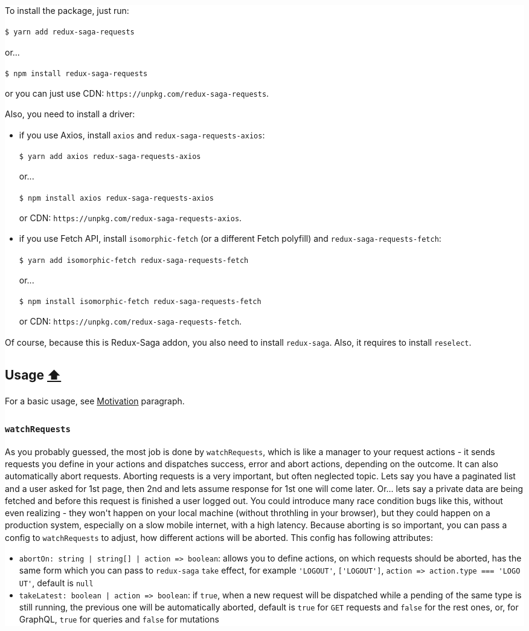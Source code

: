 To install the package, just run:
```
$ yarn add redux-saga-requests
```
or...
```
$ npm install redux-saga-requests
```
or you can just use CDN: `https://unpkg.com/redux-saga-requests`.

Also, you need to install a driver:
- if you use Axios, install `axios` and `redux-saga-requests-axios`:

  ```
  $ yarn add axios redux-saga-requests-axios
  ```
  or...
  ```
  $ npm install axios redux-saga-requests-axios
  ```
  or CDN: `https://unpkg.com/redux-saga-requests-axios`.
- if you use Fetch API, install `isomorphic-fetch` (or a different Fetch polyfill) and `redux-saga-requests-fetch`:

  ```
  $ yarn add isomorphic-fetch redux-saga-requests-fetch
  ```
  or...
  ```
  $ npm install isomorphic-fetch redux-saga-requests-fetch
  ```
  or CDN: `https://unpkg.com/redux-saga-requests-fetch`.

Of course, because this is Redux-Saga addon, you also need to install `redux-saga`.
Also, it requires to install `reselect`.

## Usage [:arrow_up:](#table-of-content)

For a basic usage, see [Motivation](#motivation-arrow_up) paragraph.

### `watchRequests`

As you probably guessed, the most job is done by `watchRequests`, which is like a manager to your request actions - it sends
requests you define in your actions and dispatches success, error and abort actions, depending on the outcome. It can also
automatically abort requests. Aborting requests is a very important, but often neglected topic. Lets say you have a
paginated list and a user asked for 1st page, then 2nd and lets assume response for 1st one will come later. Or... lets say a private
data are being fetched and before this request is finished a user logged out. You could introduce many race condition bugs like
this, without even realizing - they won't happen on your local machine (without throthling in your browser), but they could happen
on a production system, especially on a slow mobile internet, with a high latency. Because aborting is so important, you can pass
a config to `watchRequests` to adjust, how different actions will be aborted. This config has following attributes:
- `abortOn: string | string[] | action => boolean`: allows you to define actions, on which requests should be aborted, has the
same form which you can pass to `redux-saga` `take` effect, for example `'LOGOUT'`, `['LOGOUT']`,
`action => action.type === 'LOGOUT'`, default is `null`
- `takeLatest: boolean | action => boolean`: if `true`, when a new request will be dispatched while a pending of the same type is still running,
the previous one will be automatically aborted, default is `true` for `GET` requests and `false` for the rest ones, or,
for GraphQL, `true` for queries and `false` for mutations